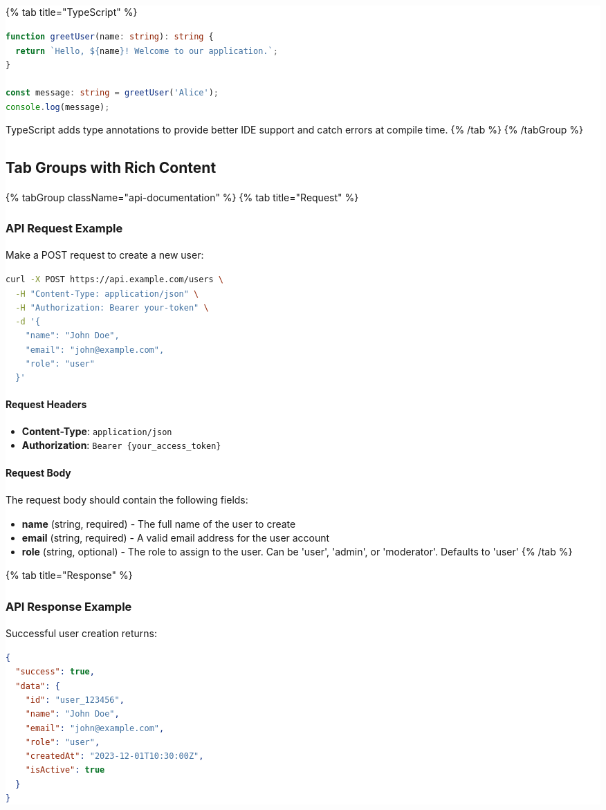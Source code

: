 {% tab title="TypeScript" %}
```typescript
function greetUser(name: string): string {
  return `Hello, ${name}! Welcome to our application.`;
}

const message: string = greetUser('Alice');
console.log(message);
```

TypeScript adds type annotations to provide better IDE support and catch errors at compile time.
{% /tab %}
{% /tabGroup %}

## Tab Groups with Rich Content

{% tabGroup className="api-documentation" %}
{% tab title="Request" %}
### API Request Example

Make a POST request to create a new user:

```bash
curl -X POST https://api.example.com/users \
  -H "Content-Type: application/json" \
  -H "Authorization: Bearer your-token" \
  -d '{
    "name": "John Doe",
    "email": "john@example.com",
    "role": "user"
  }'
```

#### Request Headers

- **Content-Type**: `application/json`
- **Authorization**: `Bearer {your_access_token}`

#### Request Body

The request body should contain the following fields:

- **name** (string, required) - The full name of the user to create
- **email** (string, required) - A valid email address for the user account  
- **role** (string, optional) - The role to assign to the user. Can be 'user', 'admin', or 'moderator'. Defaults to 'user'
{% /tab %}

{% tab title="Response" %}
### API Response Example

Successful user creation returns:

```json
{
  "success": true,
  "data": {
    "id": "user_123456",
    "name": "John Doe",
    "email": "john@example.com",
    "role": "user",
    "createdAt": "2023-12-01T10:30:00Z",
    "isActive": true
  }
}
```
